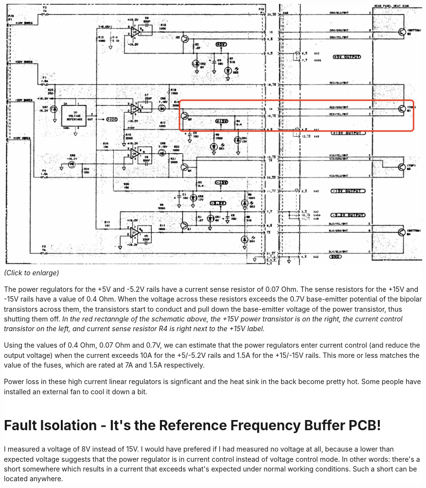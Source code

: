 [![Power supply block schematic](/assets/hp5370a/power_supply_schematic.jpg)](/assets/hp5370a/power_supply_schematic.jpg)
*(Click to enlarge)*

The power regulators for the +5V and -5.2V rails have a current sense resistor of 0.07 Ohm. The
sense resistors for the +15V and -15V rails have a value of 0.4 Ohm. When the voltage across
these resistors exceeds the 0.7V base-emitter potential of the bipolar transistors across them,
the transistors start to conduct and pull down the base-emitter voltage of the power transistor,
thus shutting them off. *In the red rectanngle of the schematic above, the +15V power transistor 
is on the right, the current control transistor on the left, and current sense resistor R4 is right 
next to the +15V label.*

Using the values of 0.4 Ohm, 0.07 Ohm and 0.7V, we can estimate that the power regulators
enter current control (and reduce the output voltage) when the current exceeds 10A for the 
+5/-5.2V rails and 1.5A for the +15/-15V rails. This more or less matches the value of the fuses, 
which are rated at 7A and 1.5A respectively.

Power loss in these high current linear regulators is signficant and the heat sink in the back
become pretty hot. Some people have installed an external fan to cool it down a bit.

# Fault Isolation - It's the Reference Frequency Buffer PCB!

I measured a voltage of 8V instead of 15V. I would have prefered if I had measured no voltage at all, 
because a lower than expected voltage suggests that the power regulator is in current control instead 
of voltage control mode. In other words: there's a short somewhere which results in a current that exceeds 
what's expected under normal working conditions. Such a short can be located anywhere.
